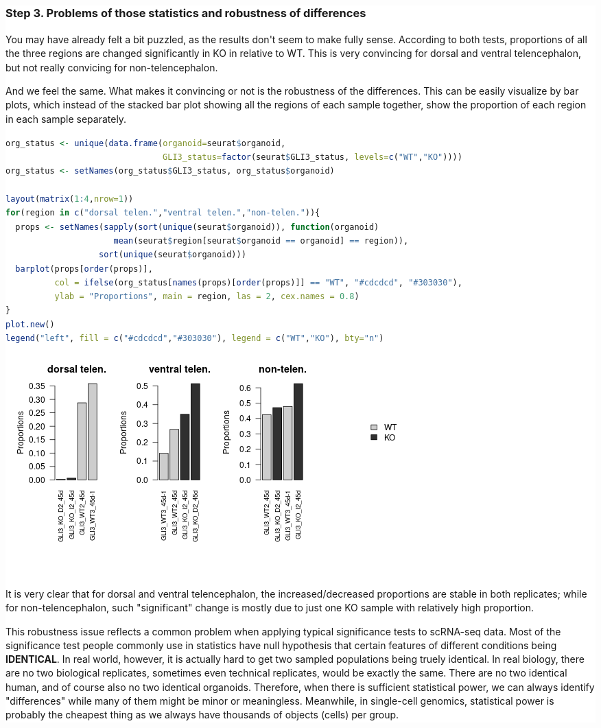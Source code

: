 ### Step 3. Problems of those statistics and robustness of differences
You may have already felt a bit puzzled, as the results don't seem to make fully sense. According to both tests, proportions of all the three regions are changed significantly in KO in relative to WT. This is very convincing for dorsal and ventral telencephalon, but not really convicing for non-telencephalon.

And we feel the same. What makes it convincing or not is the robustness of the differences. This can be easily visualize by bar plots, which instead of the stacked bar plot showing all the regions of each sample together, show the proportion of each region in each sample separately.
```R
org_status <- unique(data.frame(organoid=seurat$organoid,
                                GLI3_status=factor(seurat$GLI3_status, levels=c("WT","KO"))))
org_status <- setNames(org_status$GLI3_status, org_status$organoid)

layout(matrix(1:4,nrow=1))
for(region in c("dorsal telen.","ventral telen.","non-telen.")){
  props <- setNames(sapply(sort(unique(seurat$organoid)), function(organoid)
                      mean(seurat$region[seurat$organoid == organoid] == region)),
                   sort(unique(seurat$organoid)))
  barplot(props[order(props)],
          col = ifelse(org_status[names(props)[order(props)]] == "WT", "#cdcdcd", "#303030"),
          ylab = "Proportions", main = region, las = 2, cex.names = 0.8)
}
plot.new()
legend("left", fill = c("#cdcdcd","#303030"), legend = c("WT","KO"), bty="n")
```
<img src="images/barplot_regions_sep.png" align="centre" /><br/><br/>

It is very clear that for dorsal and ventral telencephalon, the increased/decreased proportions are stable in both replicates; while for non-telencephalon, such "significant" change is mostly due to just one KO sample with relatively high proportion.

This robustness issue reflects a common problem when applying typical significance tests to scRNA-seq data. Most of the significance test people commonly use in statistics have null hypothesis that certain features of different conditions being **IDENTICAL**. In real world, however, it is actually hard to get two sampled populations being truely identical. In real biology, there are no two biological replicates, sometimes even technical replicates, would be exactly the same. There are no two identical human, and of course also no two identical organoids. Therefore, when there is sufficient statistical power, we can always identify "differences" while many of them might be minor or meaningless. Meanwhile, in single-cell genomics, statistical power is probably the cheapest thing as we always have thousands of objects (cells) per group.
